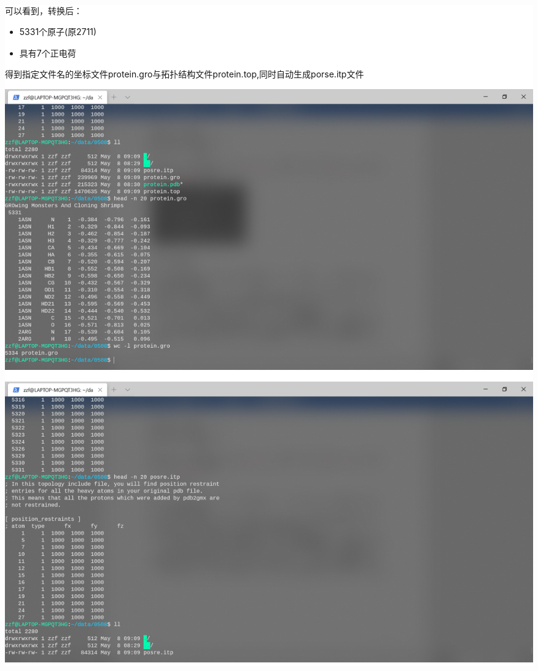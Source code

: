 可以看到，转换后：

-   5331个原子(原2711)

-   具有7个正电荷

得到指定文件名的坐标文件protein.gro与拓扑结构文件protein.top,同时自动生成porse.itp文件

![](.//media/image2.png)

![](.//media/image3.png)
